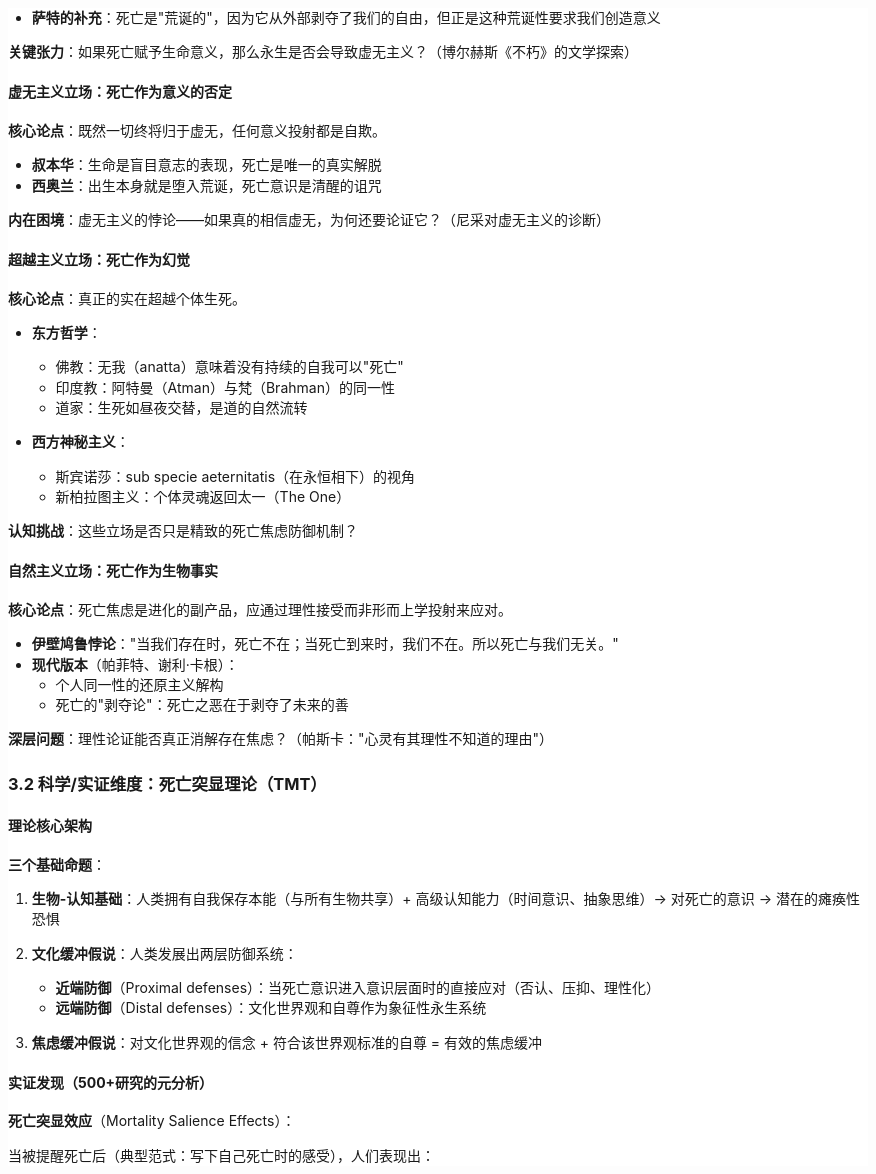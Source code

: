 - **萨特的补充**：死亡是"荒诞的"，因为它从外部剥夺了我们的自由，但正是这种荒诞性要求我们创造意义

**关键张力**：如果死亡赋予生命意义，那么永生是否会导致虚无主义？（博尔赫斯《不朽》的文学探索）

#### **虚无主义立场**：死亡作为意义的否定

**核心论点**：既然一切终将归于虚无，任何意义投射都是自欺。

- **叔本华**：生命是盲目意志的表现，死亡是唯一的真实解脱
- **西奥兰**：出生本身就是堕入荒诞，死亡意识是清醒的诅咒

**内在困境**：虚无主义的悖论——如果真的相信虚无，为何还要论证它？（尼采对虚无主义的诊断）

#### **超越主义立场**：死亡作为幻觉

**核心论点**：真正的实在超越个体生死。

- **东方哲学**：
  - 佛教：无我（anatta）意味着没有持续的自我可以"死亡"
  - 印度教：阿特曼（Atman）与梵（Brahman）的同一性
  - 道家：生死如昼夜交替，是道的自然流转

- **西方神秘主义**：
  - 斯宾诺莎：sub specie aeternitatis（在永恒相下）的视角
  - 新柏拉图主义：个体灵魂返回太一（The One）

**认知挑战**：这些立场是否只是精致的死亡焦虑防御机制？

#### **自然主义立场**：死亡作为生物事实

**核心论点**：死亡焦虑是进化的副产品，应通过理性接受而非形而上学投射来应对。

- **伊壁鸠鲁悖论**："当我们存在时，死亡不在；当死亡到来时，我们不在。所以死亡与我们无关。"
- **现代版本**（帕菲特、谢利·卡根）：
  - 个人同一性的还原主义解构
  - 死亡的"剥夺论"：死亡之恶在于剥夺了未来的善

**深层问题**：理性论证能否真正消解存在焦虑？（帕斯卡："心灵有其理性不知道的理由"）

### 3.2 科学/实证维度：死亡突显理论（TMT）

#### 理论核心架构

**三个基础命题**：

1. **生物-认知基础**：人类拥有自我保存本能（与所有生物共享）+ 高级认知能力（时间意识、抽象思维）→ 对死亡的意识 → 潜在的瘫痪性恐惧

2. **文化缓冲假说**：人类发展出两层防御系统：
   - **近端防御**（Proximal defenses）：当死亡意识进入意识层面时的直接应对（否认、压抑、理性化）
   - **远端防御**（Distal defenses）：文化世界观和自尊作为象征性永生系统

3. **焦虑缓冲假说**：对文化世界观的信念 + 符合该世界观标准的自尊 = 有效的焦虑缓冲

#### 实证发现（500+研究的元分析）

**死亡突显效应**（Mortality Salience Effects）：

当被提醒死亡后（典型范式：写下自己死亡时的感受），人们表现出：

